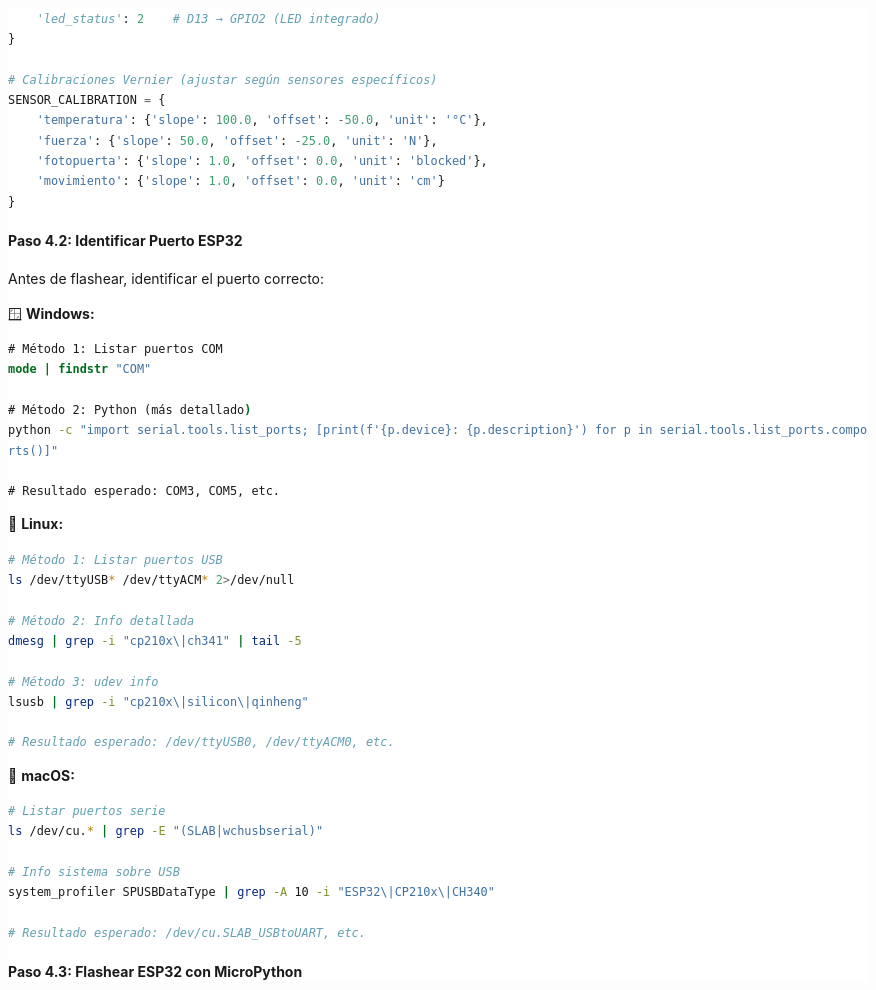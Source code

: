 ```python
    'led_status': 2    # D13 → GPIO2 (LED integrado)
}

# Calibraciones Vernier (ajustar según sensores específicos)
SENSOR_CALIBRATION = {
    'temperatura': {'slope': 100.0, 'offset': -50.0, 'unit': '°C'},
    'fuerza': {'slope': 50.0, 'offset': -25.0, 'unit': 'N'},
    'fotopuerta': {'slope': 1.0, 'offset': 0.0, 'unit': 'blocked'},
    'movimiento': {'slope': 1.0, 'offset': 0.0, 'unit': 'cm'}
}
```

#### **Paso 4.2: Identificar Puerto ESP32**

Antes de flashear, identificar el puerto correcto:

🪟 **Windows:**
```cmd
# Método 1: Listar puertos COM
mode | findstr "COM"

# Método 2: Python (más detallado)
python -c "import serial.tools.list_ports; [print(f'{p.device}: {p.description}') for p in serial.tools.list_ports.comports()]"

# Resultado esperado: COM3, COM5, etc.
```

🐧 **Linux:**
```bash
# Método 1: Listar puertos USB
ls /dev/ttyUSB* /dev/ttyACM* 2>/dev/null

# Método 2: Info detallada
dmesg | grep -i "cp210x\|ch341" | tail -5

# Método 3: udev info
lsusb | grep -i "cp210x\|silicon\|qinheng"

# Resultado esperado: /dev/ttyUSB0, /dev/ttyACM0, etc.
```

🍎 **macOS:**
```bash
# Listar puertos serie
ls /dev/cu.* | grep -E "(SLAB|wchusbserial)"

# Info sistema sobre USB
system_profiler SPUSBDataType | grep -A 10 -i "ESP32\|CP210x\|CH340"

# Resultado esperado: /dev/cu.SLAB_USBtoUART, etc.
```

#### **Paso 4.3: Flashear ESP32 con MicroPython**
